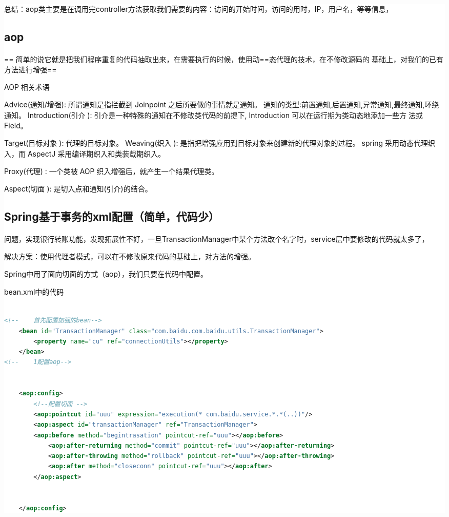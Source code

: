 总结：aop类主要是在调用完controller方法获取我们需要的内容：访问的开始时间，访问的用时，IP，用户名，等等信息，

## aop

== 简单的说它就是把我们程序重复的代码抽取出来，在需要执行的时候，使用动==态代理的技术，在不修改源码的
基础上，对我们的已有方法进行增强==

AOP 相关术语

Advice(通知/增强):
所谓通知是指拦截到 Joinpoint 之后所要做的事情就是通知。 通知的类型:前置通知,后置通知,异常通知,最终通知,环绕通知。
Introduction(引介 ):
引介是一种特殊的通知在不修改类代码的前提下, Introduction 可以在运行期为类动态地添加一些方
法或 Field。

 Target(目标对象 ):
代理的目标对象。
Weaving(织入 ): 是指把增强应用到目标对象来创建新的代理对象的过程。
spring 采用动态代理织入，而 AspectJ 采用编译期织入和类装载期织入。

 Proxy(代理) :
一个类被 AOP 织入增强后，就产生一个结果代理类。 

Aspect(切面 ):
是切入点和通知(引介)的结合。



## Spring基于事务的xml配置（简单，代码少）

问题，实现银行转账功能，发现拓展性不好，一旦TransactionManager中某个方法改个名字时，service层中要修改的代码就太多了，



解决方案：使用代理者模式，可以在不修改原来代码的基础上，对方法的增强。

Spring中用了面向切面的方式（aop），我们只要在代码中配置。



bean.xml中的代码



```xml

<!--    首先配置加强的bean-->
    <bean id="TransactionManager" class="com.baidu.com.baidu.utils.TransactionManager">
        <property name="cu" ref="connectionUtils"></property>
    </bean>
<!--    1配置aop-->


    <aop:config>
        <!--配置切面 -->
        <aop:pointcut id="uuu" expression="execution(* com.baidu.service.*.*(..))"/>
        <aop:aspect id="transactionManager" ref="TransactionManager">
        <aop:before method="begintrasation" pointcut-ref="uuu"></aop:before>
            <aop:after-returning method="commit" pointcut-ref="uuu"></aop:after-returning>
            <aop:after-throwing method="rollback" pointcut-ref="uuu"></aop:after-throwing>
            <aop:after method="closeconn" pointcut-ref="uuu"></aop:after>
        </aop:aspect>


    </aop:config>
```
